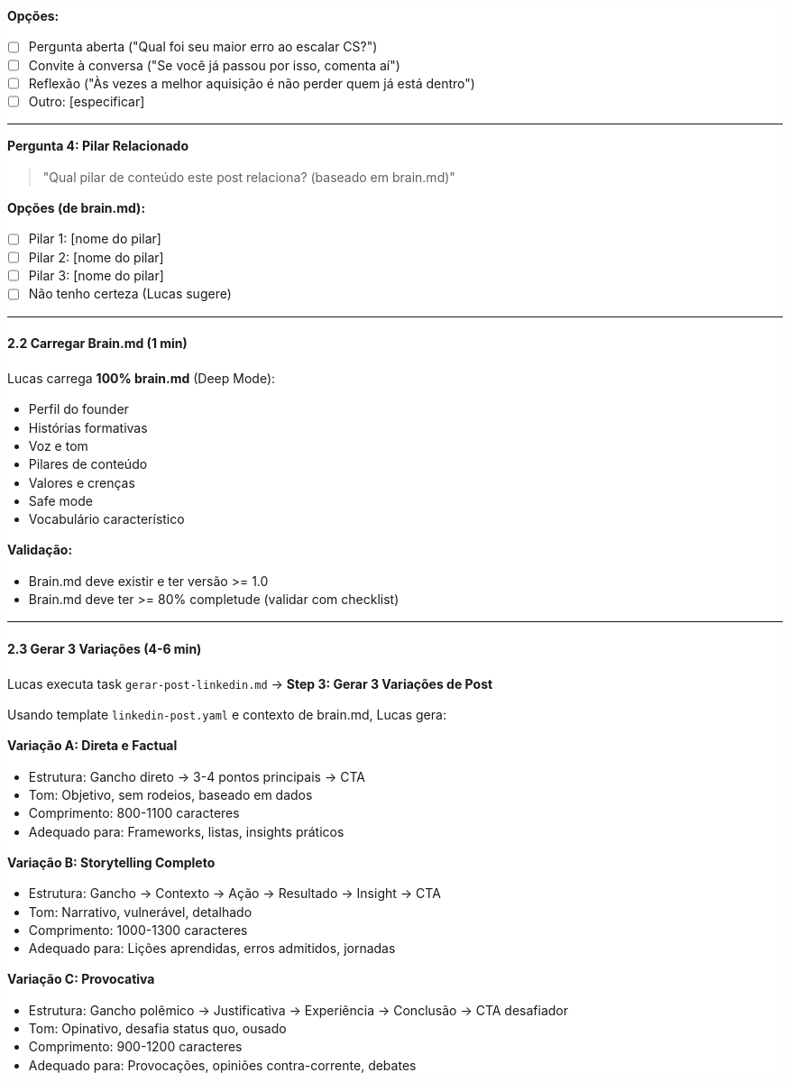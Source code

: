 **Opções:**
- [ ] Pergunta aberta ("Qual foi seu maior erro ao escalar CS?")
- [ ] Convite à conversa ("Se você já passou por isso, comenta aí")
- [ ] Reflexão ("Às vezes a melhor aquisição é não perder quem já está dentro")
- [ ] Outro: [especificar]

---

**Pergunta 4: Pilar Relacionado**
> "Qual pilar de conteúdo este post relaciona?
> (baseado em brain.md)"

**Opções (de brain.md):**
- [ ] Pilar 1: [nome do pilar]
- [ ] Pilar 2: [nome do pilar]
- [ ] Pilar 3: [nome do pilar]
- [ ] Não tenho certeza (Lucas sugere)

---

#### 2.2 Carregar Brain.md (1 min)

Lucas carrega **100% brain.md** (Deep Mode):
- Perfil do founder
- Histórias formativas
- Voz e tom
- Pilares de conteúdo
- Valores e crenças
- Safe mode
- Vocabulário característico

**Validação:**
- Brain.md deve existir e ter versão >= 1.0
- Brain.md deve ter >= 80% completude (validar com checklist)

---

#### 2.3 Gerar 3 Variações (4-6 min)

Lucas executa task `gerar-post-linkedin.md` → **Step 3: Gerar 3 Variações de Post**

Usando template `linkedin-post.yaml` e contexto de brain.md, Lucas gera:

**Variação A: Direta e Factual**
- Estrutura: Gancho direto → 3-4 pontos principais → CTA
- Tom: Objetivo, sem rodeios, baseado em dados
- Comprimento: 800-1100 caracteres
- Adequado para: Frameworks, listas, insights práticos

**Variação B: Storytelling Completo**
- Estrutura: Gancho → Contexto → Ação → Resultado → Insight → CTA
- Tom: Narrativo, vulnerável, detalhado
- Comprimento: 1000-1300 caracteres
- Adequado para: Lições aprendidas, erros admitidos, jornadas

**Variação C: Provocativa**
- Estrutura: Gancho polêmico → Justificativa → Experiência → Conclusão → CTA desafiador
- Tom: Opinativo, desafia status quo, ousado
- Comprimento: 900-1200 caracteres
- Adequado para: Provocações, opiniões contra-corrente, debates
